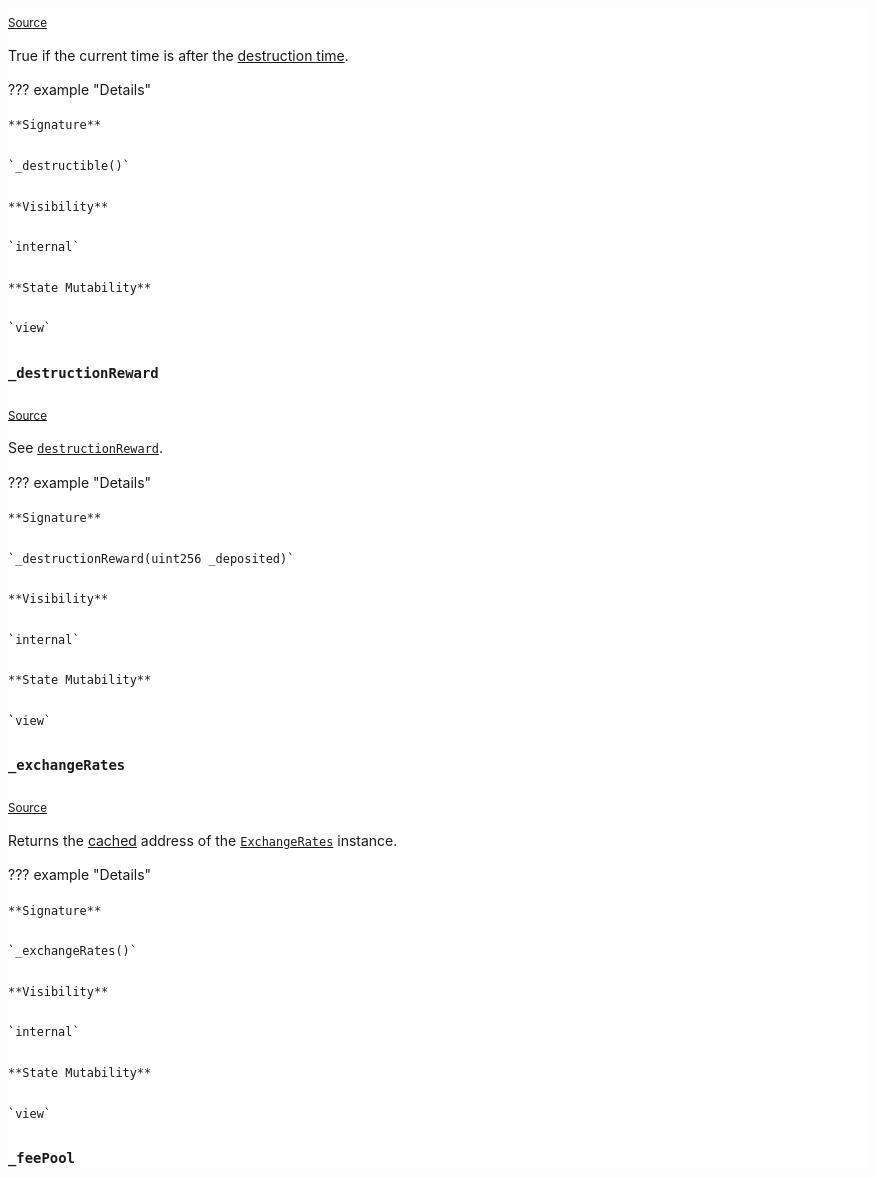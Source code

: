 <sub>[Source](https://github.com/Synthetixio/synthetix/tree/v2.22.4/contracts/BinaryOptionMarket.sol#L168)</sub>

True if the current time is after the [destruction time](#times).

??? example "Details"

    **Signature**

    `_destructible()`

    **Visibility**

    `internal`

    **State Mutability**

    `view`

### `_destructionReward`

<sub>[Source](https://github.com/Synthetixio/synthetix/tree/v2.22.4/contracts/BinaryOptionMarket.sol#L224)</sub>

See [`destructionReward`](#destructionreward).

??? example "Details"

    **Signature**

    `_destructionReward(uint256 _deposited)`

    **Visibility**

    `internal`

    **State Mutability**

    `view`

### `_exchangeRates`

<sub>[Source](https://github.com/Synthetixio/synthetix/tree/v2.22.4/contracts/BinaryOptionMarket.sol#L142)</sub>

Returns the [cached](MixinResolver.md) address of the [`ExchangeRates`](ExchangeRates.md) instance.

??? example "Details"

    **Signature**

    `_exchangeRates()`

    **Visibility**

    `internal`

    **State Mutability**

    `view`

### `_feePool`

